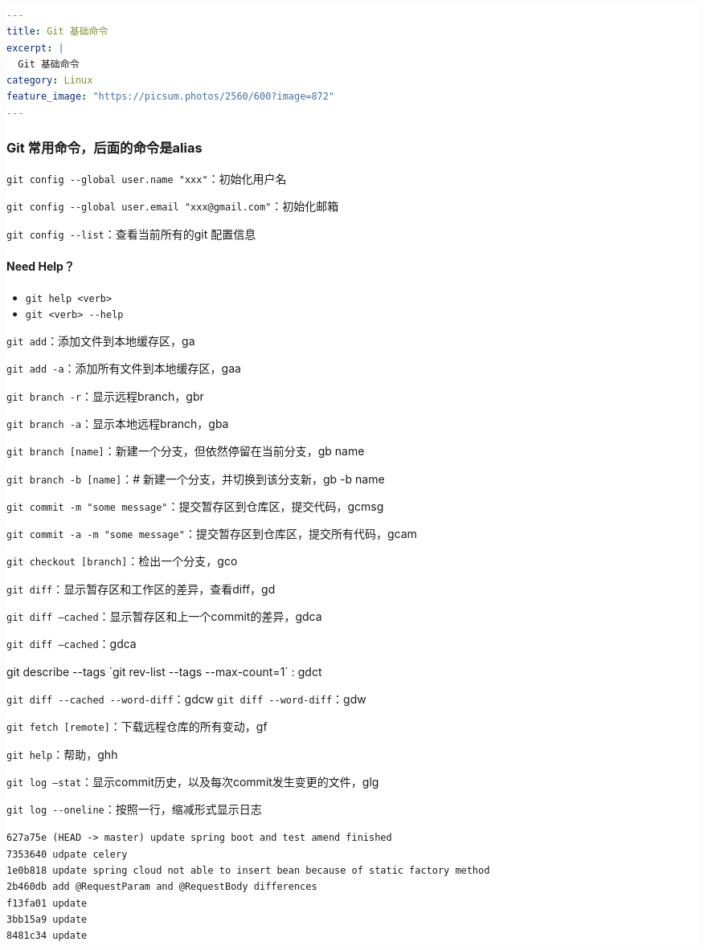 ```yaml
---
title: Git 基础命令
excerpt: |
  Git 基础命令
category: Linux
feature_image: "https://picsum.photos/2560/600?image=872"
---
```

### Git 常用命令，后面的命令是alias

`git config --global user.name "xxx"`：初始化用户名

`git config --global user.email "xxx@gmail.com"`：初始化邮箱

`git config --list`：查看当前所有的git 配置信息

#### Need Help？

- `git help <verb>`
- `git <verb> --help`

`git add`：添加文件到本地缓存区，ga

`git add -a`：添加所有文件到本地缓存区，gaa

`git branch -r`：显示远程branch，gbr

`git branch -a`：显示本地远程branch，gba

`git branch [name]`：新建一个分支，但依然停留在当前分支，gb name

`git branch -b [name]`：# 新建一个分支，并切换到该分支新，gb -b name

`git commit -m "some message"`：提交暂存区到仓库区，提交代码，gcmsg

`git commit -a -m "some message"`：提交暂存区到仓库区，提交所有代码，gcam

`git checkout [branch]`：检出一个分支，gco

`git diff`：显示暂存区和工作区的差异，查看diff，gd

`git diff —cached`：显示暂存区和上一个commit的差异，gdca


`git diff —cached`：gdca

git describe --tags \`git rev-list --tags --max-count=1\` : gdct

`git diff --cached --word-diff`：gdcw
`git diff --word-diff`：gdw

`git fetch [remote]`：下载远程仓库的所有变动，gf

`git help`：帮助，ghh

`git log —stat`：显示commit历史，以及每次commit发生变更的文件，glg

`git log --oneline`：按照一行，缩减形式显示日志

```
627a75e (HEAD -> master) update spring boot and test amend finished
7353640 udpate celery
1e0b818 update spring cloud not able to insert bean because of static factory method
2b460db add @RequestParam and @RequestBody differences
f13fa01 update
3bb15a9 update
8481c34 update
```
